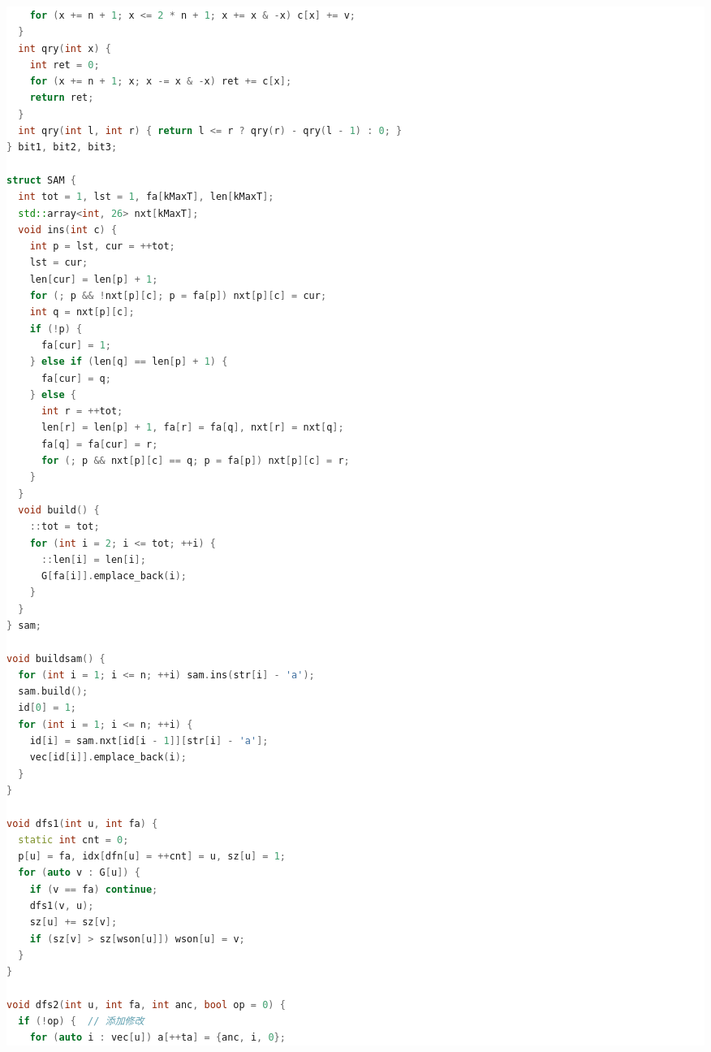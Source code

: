 ```cpp
    for (x += n + 1; x <= 2 * n + 1; x += x & -x) c[x] += v;
  }
  int qry(int x) {
    int ret = 0;
    for (x += n + 1; x; x -= x & -x) ret += c[x];
    return ret;
  }
  int qry(int l, int r) { return l <= r ? qry(r) - qry(l - 1) : 0; }
} bit1, bit2, bit3;

struct SAM {
  int tot = 1, lst = 1, fa[kMaxT], len[kMaxT];
  std::array<int, 26> nxt[kMaxT];
  void ins(int c) {
    int p = lst, cur = ++tot;
    lst = cur;
    len[cur] = len[p] + 1;
    for (; p && !nxt[p][c]; p = fa[p]) nxt[p][c] = cur;
    int q = nxt[p][c];
    if (!p) {
      fa[cur] = 1;
    } else if (len[q] == len[p] + 1) {
      fa[cur] = q;
    } else {
      int r = ++tot;
      len[r] = len[p] + 1, fa[r] = fa[q], nxt[r] = nxt[q];
      fa[q] = fa[cur] = r;
      for (; p && nxt[p][c] == q; p = fa[p]) nxt[p][c] = r;
    }
  }
  void build() {
    ::tot = tot;
    for (int i = 2; i <= tot; ++i) {
      ::len[i] = len[i];
      G[fa[i]].emplace_back(i);
    }
  }
} sam;

void buildsam() {
  for (int i = 1; i <= n; ++i) sam.ins(str[i] - 'a');
  sam.build();
  id[0] = 1;
  for (int i = 1; i <= n; ++i) {
    id[i] = sam.nxt[id[i - 1]][str[i] - 'a'];
    vec[id[i]].emplace_back(i);
  }
}

void dfs1(int u, int fa) {
  static int cnt = 0;
  p[u] = fa, idx[dfn[u] = ++cnt] = u, sz[u] = 1;
  for (auto v : G[u]) {
    if (v == fa) continue;
    dfs1(v, u);
    sz[u] += sz[v];
    if (sz[v] > sz[wson[u]]) wson[u] = v;
  }
}

void dfs2(int u, int fa, int anc, bool op = 0) {
  if (!op) {  // 添加修改
    for (auto i : vec[u]) a[++ta] = {anc, i, 0};
```